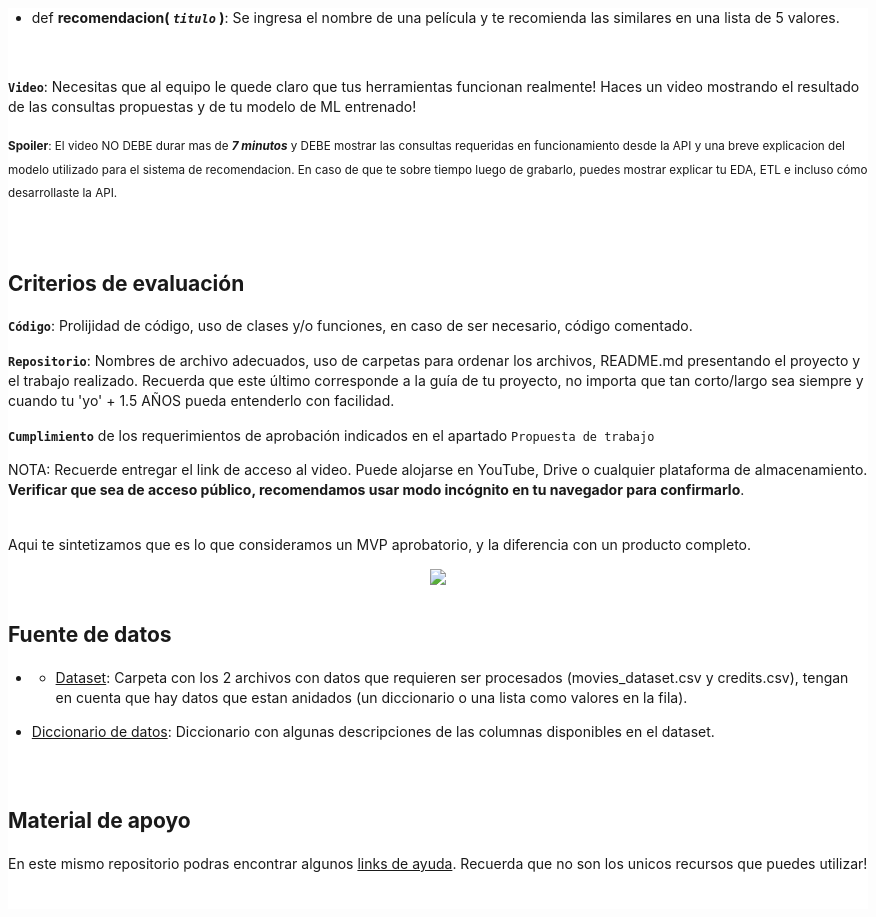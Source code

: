 
+ def **recomendacion( *`titulo`* )**:
    Se ingresa el nombre de una película y te recomienda las similares en una lista de 5 valores.

<br/>

**`Video`**: Necesitas que al equipo le quede claro que tus herramientas funcionan realmente! Haces un video mostrando el resultado de las consultas propuestas y de tu modelo de ML entrenado!

<sub> **Spoiler**: El video NO DEBE durar mas de ***7 minutos*** y DEBE mostrar las consultas requeridas en funcionamiento desde la API y una breve explicacion del modelo utilizado para el sistema de recomendacion. En caso de que te sobre tiempo luego de grabarlo, puedes mostrar explicar tu EDA, ETL e incluso cómo desarrollaste la API. <sub/>

<br/>

## **Criterios de evaluación**

**`Código`**: Prolijidad de código, uso de clases y/o funciones, en caso de ser necesario, código comentado. 

**`Repositorio`**: Nombres de archivo adecuados, uso de carpetas para ordenar los archivos, README.md presentando el proyecto y el trabajo realizado. Recuerda que este último corresponde a la guía de tu proyecto, no importa que tan corto/largo sea siempre y cuando tu 'yo' + 1.5 AÑOS pueda entenderlo con facilidad. 

**`Cumplimiento`** de los requerimientos de aprobación indicados en el apartado `Propuesta de trabajo`

NOTA: Recuerde entregar el link de acceso al video. Puede alojarse en YouTube, Drive o cualquier plataforma de almacenamiento. **Verificar que sea de acceso público, recomendamos usar modo incógnito en tu navegador para confirmarlo**.

<br/>
Aqui te sintetizamos que es lo que consideramos un MVP aprobatorio, y la diferencia con un producto completo.



<p align="center">
<img src="https://github.com/HX-PRomero/PI_ML_OPS/raw/main/src/MVP_MLops.PNG"  height=250>
</p>


## **Fuente de datos**

- + [Dataset](https://drive.google.com/drive/folders/1X_LdCoGTHJDbD28_dJTxaD4fVuQC9Wt5): Carpeta con los 2 archivos con datos que requieren ser procesados (movies_dataset.csv y credits.csv), tengan en cuenta que hay datos que estan anidados (un diccionario o una lista como valores en la fila).
+ [Diccionario de datos](https://docs.google.com/spreadsheets/d/1QkHH5er-74Bpk122tJxy_0D49pJMIwKLurByOfmxzho/edit#gid=0): Diccionario con algunas descripciones de las columnas disponibles en el dataset.
<br/>

## **Material de apoyo**

En este mismo repositorio podras encontrar algunos [links de ayuda](hhttps://github.com/HX-PRomero/PI_ML_OPS/raw/main/Material%20de%20apoyo.md). Recuerda que no son los unicos recursos que puedes utilizar!



  
<br/>

